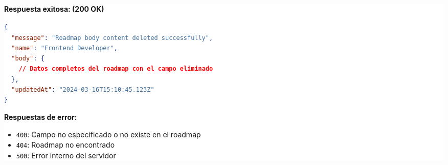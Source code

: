 **Respuesta exitosa: (200 OK)**
```json
{
  "message": "Roadmap body content deleted successfully",
  "name": "Frontend Developer",
  "body": {
    // Datos completos del roadmap con el campo eliminado
  },
  "updatedAt": "2024-03-16T15:10:45.123Z"
}
```

**Respuestas de error:**
- `400`: Campo no especificado o no existe en el roadmap
- `404`: Roadmap no encontrado
- `500`: Error interno del servidor